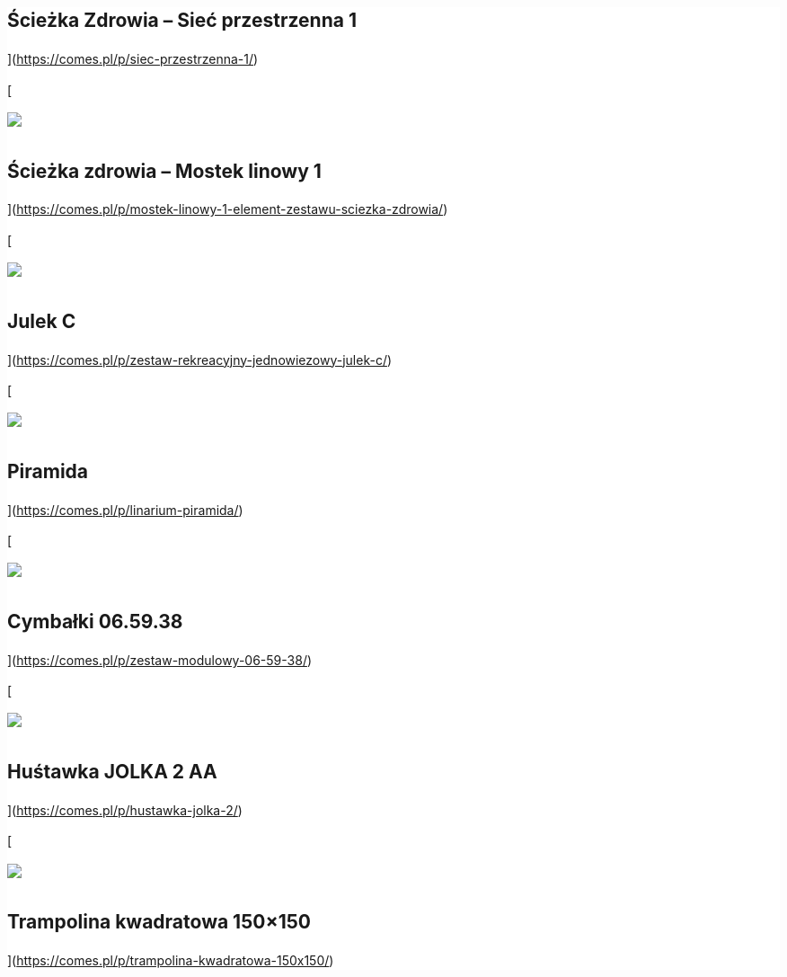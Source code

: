 ## Ścieżka Zdrowia – Sieć przestrzenna 1

](https://comes.pl/p/siec-przestrzenna-1/)

[

![](@assets/images/realizacje/plac-zabaw-kozienice/06.67.12-mostek-linowy-1-e1672326975624-220x144.png)

## Ścieżka zdrowia – Mostek linowy 1

](https://comes.pl/p/mostek-linowy-1-element-zestawu-sciezka-zdrowia/)

[

![](@assets/images/realizacje/plac-zabaw-kozienice/zestaw-julek-c-06.63.00-widok-1-e1675171044541-220x164.png)

## Julek C

](https://comes.pl/p/zestaw-rekreacyjny-jednowiezowy-julek-c/)

[

![](@assets/images/realizacje/plac-zabaw-kozienice/12.16.00-1-3-3-220x190.png)

## Piramida

](https://comes.pl/p/linarium-piramida/)

[

![](@assets/images/realizacje/plac-zabaw-kozienice/zestaw-06-59-38-widok-2-e1675171310807-220x326.png)

## Cymbałki 06.59.38

](https://comes.pl/p/zestaw-modulowy-06-59-38/)

[

![](@assets/images/realizacje/plac-zabaw-kozienice/01.09.01-jolka-2-e1675174786314-220x180.png)

## Huśtawka JOLKA 2 AA

](https://comes.pl/p/hustawka-jolka-2/)

[

![](@assets/images/realizacje/plac-zabaw-kozienice/t150-e1675172337779-220x179.jpg)

## Trampolina kwadratowa 150×150

](https://comes.pl/p/trampolina-kwadratowa-150x150/)
